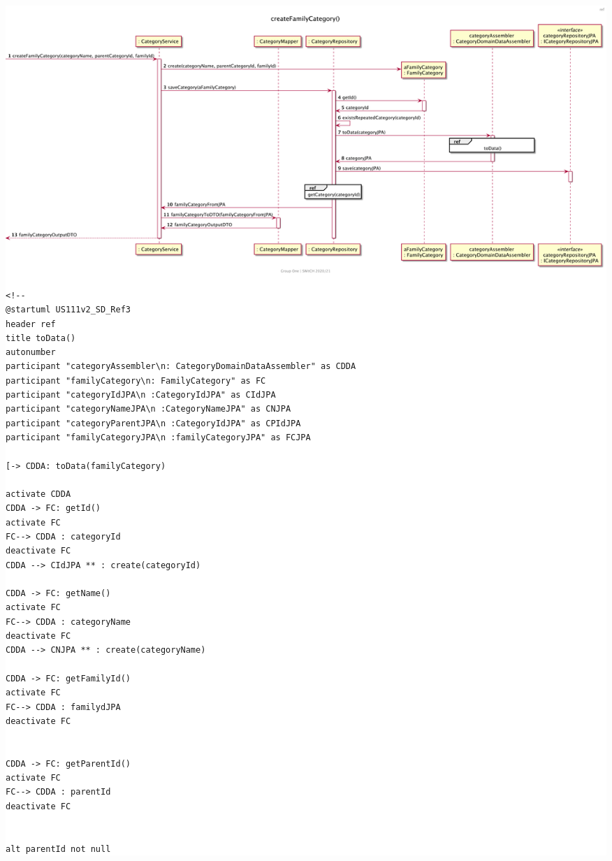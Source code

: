 ![US111v2 System Diagram Ref: Create a family child category](diagrams/US111v2_SD_Ref2.png)

```puml
<!--
@startuml US111v2_SD_Ref3
header ref
title toData()
autonumber
participant "categoryAssembler\n: CategoryDomainDataAssembler" as CDDA
participant "familyCategory\n: FamilyCategory" as FC
participant "categoryIdJPA\n :CategoryIdJPA" as CIdJPA
participant "categoryNameJPA\n :CategoryNameJPA" as CNJPA
participant "categoryParentJPA\n :CategoryIdJPA" as CPIdJPA
participant "familyCategoryJPA\n :familyCategoryJPA" as FCJPA

[-> CDDA: toData(familyCategory)

activate CDDA
CDDA -> FC: getId()
activate FC
FC--> CDDA : categoryId
deactivate FC
CDDA --> CIdJPA ** : create(categoryId)

CDDA -> FC: getName()
activate FC
FC--> CDDA : categoryName
deactivate FC
CDDA --> CNJPA ** : create(categoryName)

CDDA -> FC: getFamilyId()
activate FC
FC--> CDDA : familydJPA
deactivate FC


CDDA -> FC: getParentId()
activate FC
FC--> CDDA : parentId
deactivate FC


alt parentId not null

```